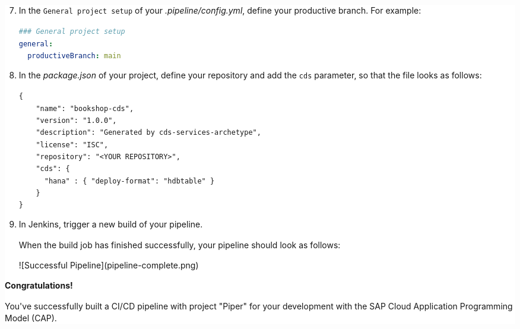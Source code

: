 7. In the `General project setup` of your *.pipeline/config.yml*, define your productive branch. For example:

    ```YAML
    ### General project setup
    general:
      productiveBranch: main
    ```

8. In the *package.json* of your project, define your repository and add the `cds` parameter, so that the file looks as follows:

    ```
    {
        "name": "bookshop-cds",
        "version": "1.0.0",
        "description": "Generated by cds-services-archetype",
        "license": "ISC",
        "repository": "<YOUR REPOSITORY>",
        "cds": {
          "hana" : { "deploy-format": "hdbtable" }
        }
    }
    ```

8. In Jenkins, trigger a new build of your pipeline.

    When the build job has finished successfully, your pipeline should look as follows:

    <!-- border -->![Successful Pipeline](pipeline-complete.png)


**Congratulations!**

You've successfully built a CI/CD pipeline with project "Piper" for your development with the SAP Cloud Application Programming Model (CAP).
